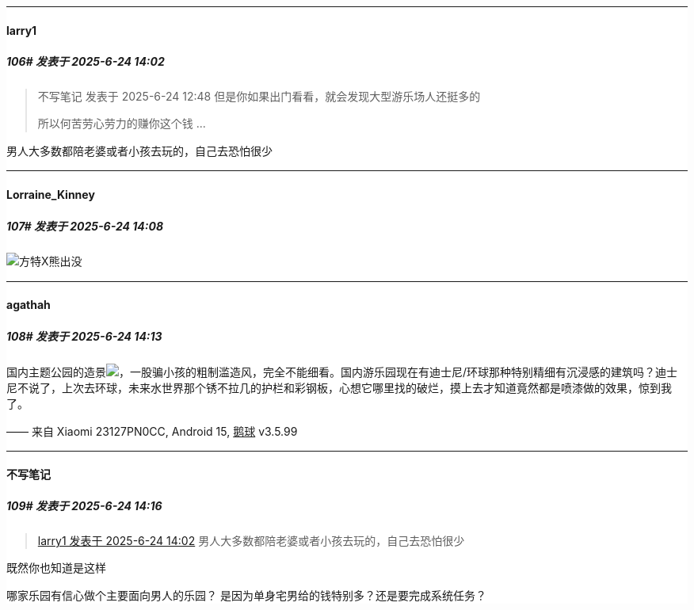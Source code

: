 *****

####  larry1  
##### 106#       发表于 2025-6-24 14:02

<blockquote>不写笔记 发表于 2025-6-24 12:48
但是你如果出门看看，就会发现大型游乐场人还挺多的

所以何苦劳心劳力的赚你这个钱 ...</blockquote>
男人大多数都陪老婆或者小孩去玩的，自己去恐怕很少


*****

####  Lorraine_Kinney  
##### 107#       发表于 2025-6-24 14:08

<img src="https://static.stage1st.com/image/smiley/face2017/044.png" referrerpolicy="no-referrer">方特X熊出没

*****

####  agathah  
##### 108#       发表于 2025-6-24 14:13

国内主题公园的造景<img src="https://static.stage1st.com/image/smiley/face2017/003.png" referrerpolicy="no-referrer">，一股骗小孩的粗制滥造风，完全不能细看。国内游乐园现在有迪士尼/环球那种特别精细有沉浸感的建筑吗？迪士尼不说了，上次去环球，未来水世界那个锈不拉几的护栏和彩钢板，心想它哪里找的破烂，摸上去才知道竟然都是喷漆做的效果，惊到我了。

—— 来自 Xiaomi 23127PN0CC, Android 15, [鹅球](https://www.pgyer.com/GcUxKd4w) v3.5.99


*****

####  不写笔记  
##### 109#       发表于 2025-6-24 14:16

<blockquote><a href="httphttps://stage1st.com/2b/forum.php?mod=redirect&amp;goto=findpost&amp;pid=67991086&amp;ptid=2254025" target="_blank">larry1 发表于 2025-6-24 14:02</a>
男人大多数都陪老婆或者小孩去玩的，自己去恐怕很少</blockquote>
既然你也知道是这样

哪家乐园有信心做个主要面向男人的乐园？
是因为单身宅男给的钱特别多？还是要完成系统任务？

